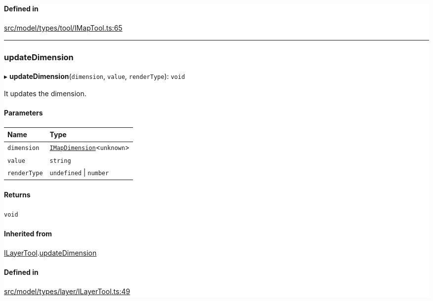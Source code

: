 #### Defined in

[src/model/types/tool/IMapTool.ts:65](https://github.com/geovisto/geovisto-map/blob/e22d774889dbc28cc1ec62933ecf6bab6690f172/src/model/types/tool/IMapTool.ts#L65)

___

### updateDimension

▸ **updateDimension**(`dimension`, `value`, `renderType`): `void`

It updates the dimension.

#### Parameters

| Name | Type |
| :------ | :------ |
| `dimension` | [`IMapDimension`](IMapDimension.md)\<`unknown`\> |
| `value` | `string` |
| `renderType` | `undefined` \| `number` |

#### Returns

`void`

#### Inherited from

[ILayerTool](ILayerTool.md).[updateDimension](ILayerTool.md#updatedimension)

#### Defined in

[src/model/types/layer/ILayerTool.ts:49](https://github.com/geovisto/geovisto-map/blob/e22d774889dbc28cc1ec62933ecf6bab6690f172/src/model/types/layer/ILayerTool.ts#L49)
